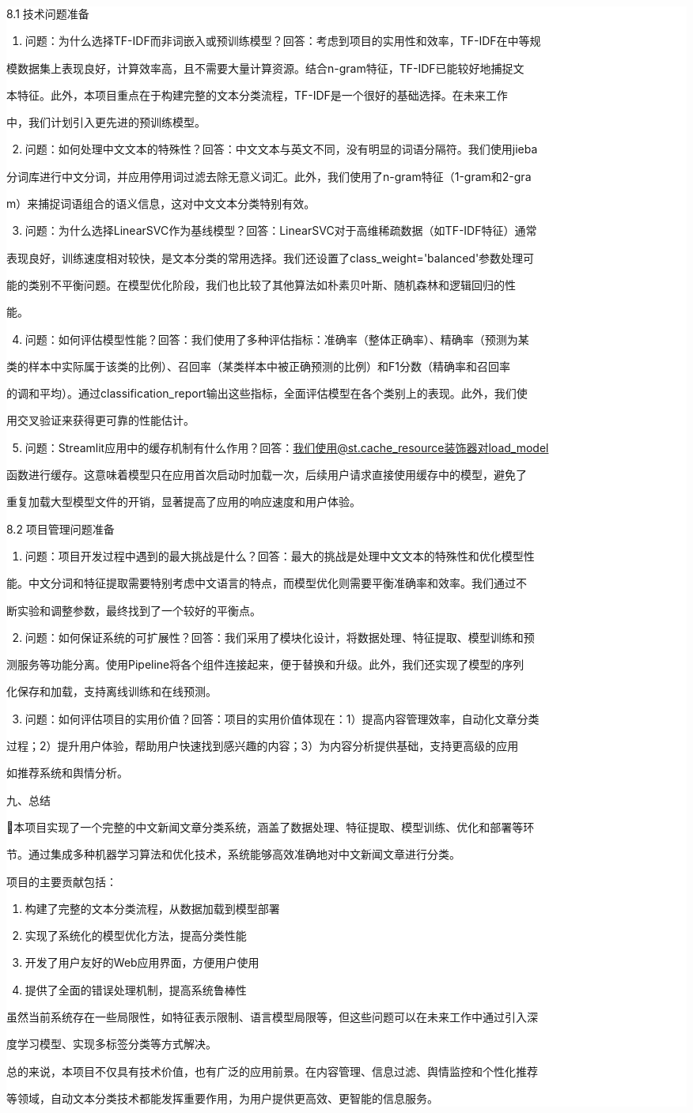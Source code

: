 8.1 技术问题准备

1. 问题：为什么选择TF-IDF而非词嵌入或预训练模型？回答：考虑到项目的实用性和效率，TF-IDF在中等规

模数据集上表现良好，计算效率高，且不需要大量计算资源。结合n-gram特征，TF-IDF已能较好地捕捉文

本特征。此外，本项目重点在于构建完整的文本分类流程，TF-IDF是一个很好的基础选择。在未来工作

中，我们计划引入更先进的预训练模型。

2. 问题：如何处理中文文本的特殊性？回答：中文文本与英文不同，没有明显的词语分隔符。我们使用jieba

分词库进行中文分词，并应用停用词过滤去除无意义词汇。此外，我们使用了n-gram特征（1-gram和2-gra

m）来捕捉词语组合的语义信息，这对中文文本分类特别有效。

3. 问题：为什么选择LinearSVC作为基线模型？回答：LinearSVC对于高维稀疏数据（如TF-IDF特征）通常

表现良好，训练速度相对较快，是文本分类的常用选择。我们还设置了class_weight='balanced'参数处理可

能的类别不平衡问题。在模型优化阶段，我们也比较了其他算法如朴素贝叶斯、随机森林和逻辑回归的性

能。

4. 问题：如何评估模型性能？回答：我们使用了多种评估指标：准确率（整体正确率）、精确率（预测为某

类的样本中实际属于该类的比例）、召回率（某类样本中被正确预测的比例）和F1分数（精确率和召回率

的调和平均）。通过classification_report输出这些指标，全面评估模型在各个类别上的表现。此外，我们使

用交叉验证来获得更可靠的性能估计。

5. 问题：Streamlit应用中的缓存机制有什么作用？回答：我们使用@st.cache_resource装饰器对load_model

函数进行缓存。这意味着模型只在应用首次启动时加载一次，后续用户请求直接使用缓存中的模型，避免了

重复加载大型模型文件的开销，显著提高了应用的响应速度和用户体验。

8.2 项目管理问题准备

1. 问题：项目开发过程中遇到的最大挑战是什么？回答：最大的挑战是处理中文文本的特殊性和优化模型性

能。中文分词和特征提取需要特别考虑中文语言的特点，而模型优化则需要平衡准确率和效率。我们通过不

断实验和调整参数，最终找到了一个较好的平衡点。

2. 问题：如何保证系统的可扩展性？回答：我们采用了模块化设计，将数据处理、特征提取、模型训练和预

测服务等功能分离。使用Pipeline将各个组件连接起来，便于替换和升级。此外，我们还实现了模型的序列

化保存和加载，支持离线训练和在线预测。

3. 问题：如何评估项目的实用价值？回答：项目的实用价值体现在：1）提高内容管理效率，自动化文章分类

过程；2）提升用户体验，帮助用户快速找到感兴趣的内容；3）为内容分析提供基础，支持更高级的应用

如推荐系统和舆情分析。

九、总结

本项目实现了一个完整的中文新闻文章分类系统，涵盖了数据处理、特征提取、模型训练、优化和部署等环

节。通过集成多种机器学习算法和优化技术，系统能够高效准确地对中文新闻文章进行分类。

项目的主要贡献包括：

1. 构建了完整的文本分类流程，从数据加载到模型部署

2. 实现了系统化的模型优化方法，提高分类性能

3. 开发了用户友好的Web应用界面，方便用户使用

4. 提供了全面的错误处理机制，提高系统鲁棒性

虽然当前系统存在一些局限性，如特征表示限制、语言模型局限等，但这些问题可以在未来工作中通过引入深

度学习模型、实现多标签分类等方式解决。

总的来说，本项目不仅具有技术价值，也有广泛的应用前景。在内容管理、信息过滤、舆情监控和个性化推荐

等领域，自动文本分类技术都能发挥重要作用，为用户提供更高效、更智能的信息服务。

